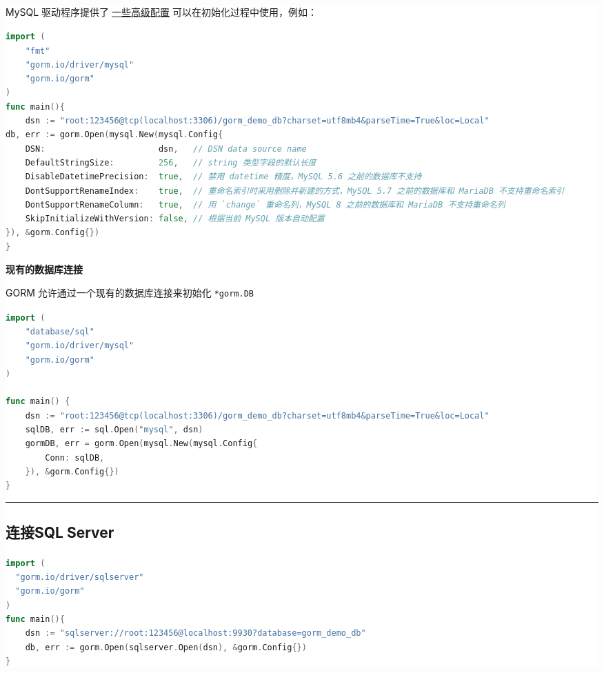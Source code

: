 MySQL 驱动程序提供了 [一些高级配置](https://github.com/go-gorm/mysql) 可以在初始化过程中使用，例如：

```go
import (
	"fmt"
	"gorm.io/driver/mysql"
	"gorm.io/gorm"
)
func main(){
    dsn := "root:123456@tcp(localhost:3306)/gorm_demo_db?charset=utf8mb4&parseTime=True&loc=Local"
db, err := gorm.Open(mysql.New(mysql.Config{
    DSN:                       dsn,   // DSN data source name
    DefaultStringSize:         256,   // string 类型字段的默认长度
    DisableDatetimePrecision:  true,  // 禁用 datetime 精度，MySQL 5.6 之前的数据库不支持
    DontSupportRenameIndex:    true,  // 重命名索引时采用删除并新建的方式，MySQL 5.7 之前的数据库和 MariaDB 不支持重命名索引
    DontSupportRenameColumn:   true,  // 用 `change` 重命名列，MySQL 8 之前的数据库和 MariaDB 不支持重命名列
    SkipInitializeWithVersion: false, // 根据当前 MySQL 版本自动配置
}), &gorm.Config{})
}

```

**现有的数据库连接**

GORM 允许通过一个现有的数据库连接来初始化 `*gorm.DB`

```go
import (
	"database/sql"
	"gorm.io/driver/mysql"
	"gorm.io/gorm"
)

func main() {
	dsn := "root:123456@tcp(localhost:3306)/gorm_demo_db?charset=utf8mb4&parseTime=True&loc=Local"
	sqlDB, err := sql.Open("mysql", dsn)
	gormDB, err = gorm.Open(mysql.New(mysql.Config{
		Conn: sqlDB,
	}), &gorm.Config{})
}
```





---



## 连接SQL Server

```go
import (
  "gorm.io/driver/sqlserver"
  "gorm.io/gorm"
)
func main(){
    dsn := "sqlserver://root:123456@localhost:9930?database=gorm_demo_db"
    db, err := gorm.Open(sqlserver.Open(dsn), &gorm.Config{})
}
```
